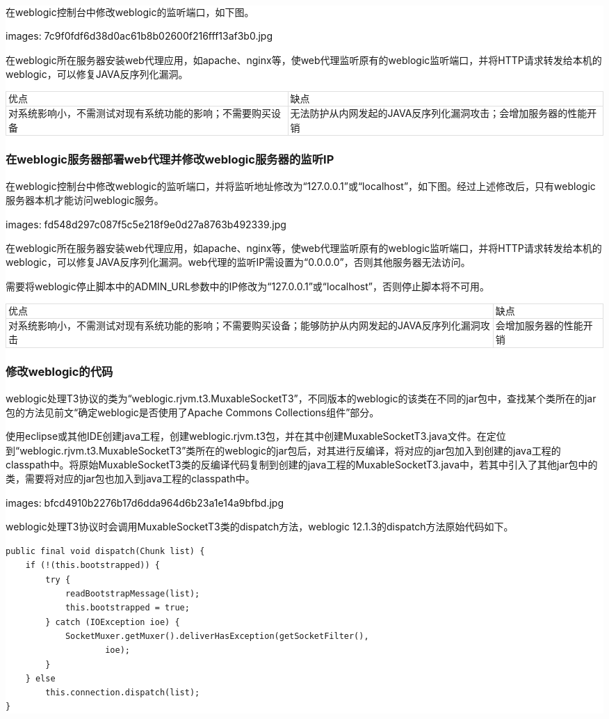 在weblogic控制台中修改weblogic的监听端口，如下图。

images:  7c9f0fdf6d38d0ac61b8b02600f216fff13af3b0.jpg

在weblogic所在服务器安装web代理应用，如apache、nginx等，使web代理监听原有的weblogic监听端口，并将HTTP请求转发给本机的weblogic，可以修复JAVA反序列化漏洞。

<table style="box-sizing: border-box; border-collapse: separate; border-spacing: 0px; background-color: transparent; border-top: 1px solid rgb(224, 224, 224); border-left: 1px solid rgb(224, 224, 224);"><tbody style="box-sizing: border-box;"><tr style="box-sizing: border-box;"><td style="box-sizing: border-box; padding: 0px 3px; border-bottom: 1px solid rgb(224, 224, 224); border-right: 1px solid rgb(224, 224, 224);">优点</td><td style="box-sizing: border-box; padding: 0px 3px; border-bottom: 1px solid rgb(224, 224, 224); border-right: 1px solid rgb(224, 224, 224);">缺点</td></tr><tr style="box-sizing: border-box;"><td style="box-sizing: border-box; padding: 0px 3px; border-bottom: 1px solid rgb(224, 224, 224); border-right: 1px solid rgb(224, 224, 224);">对系统影响小，不需测试对现有系统功能的影响；不需要购买设备</td><td style="box-sizing: border-box; padding: 0px 3px; border-bottom: 1px solid rgb(224, 224, 224); border-right: 1px solid rgb(224, 224, 224);">无法防护从内网发起的JAVA反序列化漏洞攻击；会增加服务器的性能开销</td></tr></tbody></table>

### 在weblogic服务器部署web代理并修改weblogic服务器的监听IP

在weblogic控制台中修改weblogic的监听端口，并将监听地址修改为“127.0.0.1”或“localhost”，如下图。经过上述修改后，只有weblogic服务器本机才能访问weblogic服务。

images:  fd548d297c087f5c5e218f9e0d27a8763b492339.jpg

在weblogic所在服务器安装web代理应用，如apache、nginx等，使web代理监听原有的weblogic监听端口，并将HTTP请求转发给本机的weblogic，可以修复JAVA反序列化漏洞。web代理的监听IP需设置为“0.0.0.0”，否则其他服务器无法访问。

需要将weblogic停止脚本中的ADMIN_URL参数中的IP修改为“127.0.0.1”或“localhost”，否则停止脚本将不可用。

<table style="box-sizing: border-box; border-collapse: separate; border-spacing: 0px; background-color: transparent; border-top: 1px solid rgb(224, 224, 224); border-left: 1px solid rgb(224, 224, 224);"><tbody style="box-sizing: border-box;"><tr style="box-sizing: border-box;"><td style="box-sizing: border-box; padding: 0px 3px; border-bottom: 1px solid rgb(224, 224, 224); border-right: 1px solid rgb(224, 224, 224);">优点</td><td style="box-sizing: border-box; padding: 0px 3px; border-bottom: 1px solid rgb(224, 224, 224); border-right: 1px solid rgb(224, 224, 224);">缺点</td></tr><tr style="box-sizing: border-box;"><td style="box-sizing: border-box; padding: 0px 3px; border-bottom: 1px solid rgb(224, 224, 224); border-right: 1px solid rgb(224, 224, 224);">对系统影响小，不需测试对现有系统功能的影响；不需要购买设备；能够防护从内网发起的JAVA反序列化漏洞攻击</td><td style="box-sizing: border-box; padding: 0px 3px; border-bottom: 1px solid rgb(224, 224, 224); border-right: 1px solid rgb(224, 224, 224);">会增加服务器的性能开销</td></tr></tbody></table>

### 修改weblogic的代码

weblogic处理T3协议的类为“weblogic.rjvm.t3.MuxableSocketT3”，不同版本的weblogic的该类在不同的jar包中，查找某个类所在的jar包的方法见前文“确定weblogic是否使用了Apache Commons Collections组件”部分。

使用eclipse或其他IDE创建java工程，创建weblogic.rjvm.t3包，并在其中创建MuxableSocketT3.java文件。在定位到“weblogic.rjvm.t3.MuxableSocketT3”类所在的weblogic的jar包后，对其进行反编译，将对应的jar包加入到创建的java工程的classpath中。将原始MuxableSocketT3类的反编译代码复制到创建的java工程的MuxableSocketT3.java中，若其中引入了其他jar包中的类，需要将对应的jar包也加入到java工程的classpath中。

images:  bfcd4910b2276b17d6dda964d6b23a1e14a9bfbd.jpg

weblogic处理T3协议时会调用MuxableSocketT3类的dispatch方法，weblogic 12.1.3的dispatch方法原始代码如下。

```
public final void dispatch(Chunk list) {
    if (!(this.bootstrapped)) {
        try {
            readBootstrapMessage(list);
            this.bootstrapped = true;
        } catch (IOException ioe) {
            SocketMuxer.getMuxer().deliverHasException(getSocketFilter(),
                    ioe);
        }
    } else
        this.connection.dispatch(list);
}

```
